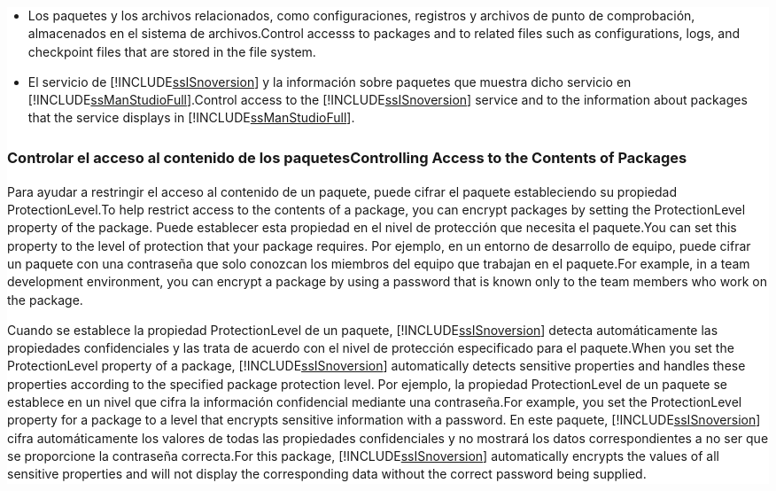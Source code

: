 -   <span data-ttu-id="a9826-119">Los paquetes y los archivos relacionados, como configuraciones, registros y archivos de punto de comprobación, almacenados en el sistema de archivos.</span><span class="sxs-lookup"><span data-stu-id="a9826-119">Control accesss to packages and to related files such as configurations, logs, and checkpoint files that are stored in the file system.</span></span>  
  
-   <span data-ttu-id="a9826-120">El servicio de [!INCLUDE[ssISnoversion](../../includes/ssisnoversion-md.md)] y la información sobre paquetes que muestra dicho servicio en [!INCLUDE[ssManStudioFull](../../includes/ssmanstudiofull-md.md)].</span><span class="sxs-lookup"><span data-stu-id="a9826-120">Control access to the [!INCLUDE[ssISnoversion](../../includes/ssisnoversion-md.md)] service and to the information about packages that the service displays in [!INCLUDE[ssManStudioFull](../../includes/ssmanstudiofull-md.md)].</span></span>  
  
### <a name="controlling-access-to-the-contents-of-packages"></a><span data-ttu-id="a9826-121">Controlar el acceso al contenido de los paquetes</span><span class="sxs-lookup"><span data-stu-id="a9826-121">Controlling Access to the Contents of Packages</span></span>  
 <span data-ttu-id="a9826-122">Para ayudar a restringir el acceso al contenido de un paquete, puede cifrar el paquete estableciendo su propiedad ProtectionLevel.</span><span class="sxs-lookup"><span data-stu-id="a9826-122">To help restrict access to the contents of a package, you can encrypt packages by setting the ProtectionLevel property of the package.</span></span> <span data-ttu-id="a9826-123">Puede establecer esta propiedad en el nivel de protección que necesita el paquete.</span><span class="sxs-lookup"><span data-stu-id="a9826-123">You can set this property to the level of protection that your package requires.</span></span> <span data-ttu-id="a9826-124">Por ejemplo, en un entorno de desarrollo de equipo, puede cifrar un paquete con una contraseña que solo conozcan los miembros del equipo que trabajan en el paquete.</span><span class="sxs-lookup"><span data-stu-id="a9826-124">For example, in a team development environment, you can encrypt a package by using a password that is known only to the team members who work on the package.</span></span>  
  
 <span data-ttu-id="a9826-125">Cuando se establece la propiedad ProtectionLevel de un paquete, [!INCLUDE[ssISnoversion](../../includes/ssisnoversion-md.md)] detecta automáticamente las propiedades confidenciales y las trata de acuerdo con el nivel de protección especificado para el paquete.</span><span class="sxs-lookup"><span data-stu-id="a9826-125">When you set the ProtectionLevel property of a package, [!INCLUDE[ssISnoversion](../../includes/ssisnoversion-md.md)] automatically detects sensitive properties and handles these properties according to the specified package protection level.</span></span> <span data-ttu-id="a9826-126">Por ejemplo, la propiedad ProtectionLevel de un paquete se establece en un nivel que cifra la información confidencial mediante una contraseña.</span><span class="sxs-lookup"><span data-stu-id="a9826-126">For example, you set the ProtectionLevel property for a package to a level that encrypts sensitive information with a password.</span></span> <span data-ttu-id="a9826-127">En este paquete, [!INCLUDE[ssISnoversion](../../includes/ssisnoversion-md.md)] cifra automáticamente los valores de todas las propiedades confidenciales y no mostrará los datos correspondientes a no ser que se proporcione la contraseña correcta.</span><span class="sxs-lookup"><span data-stu-id="a9826-127">For this package, [!INCLUDE[ssISnoversion](../../includes/ssisnoversion-md.md)] automatically encrypts the values of all sensitive properties and will not display the corresponding data without the correct password being supplied.</span></span>  
  